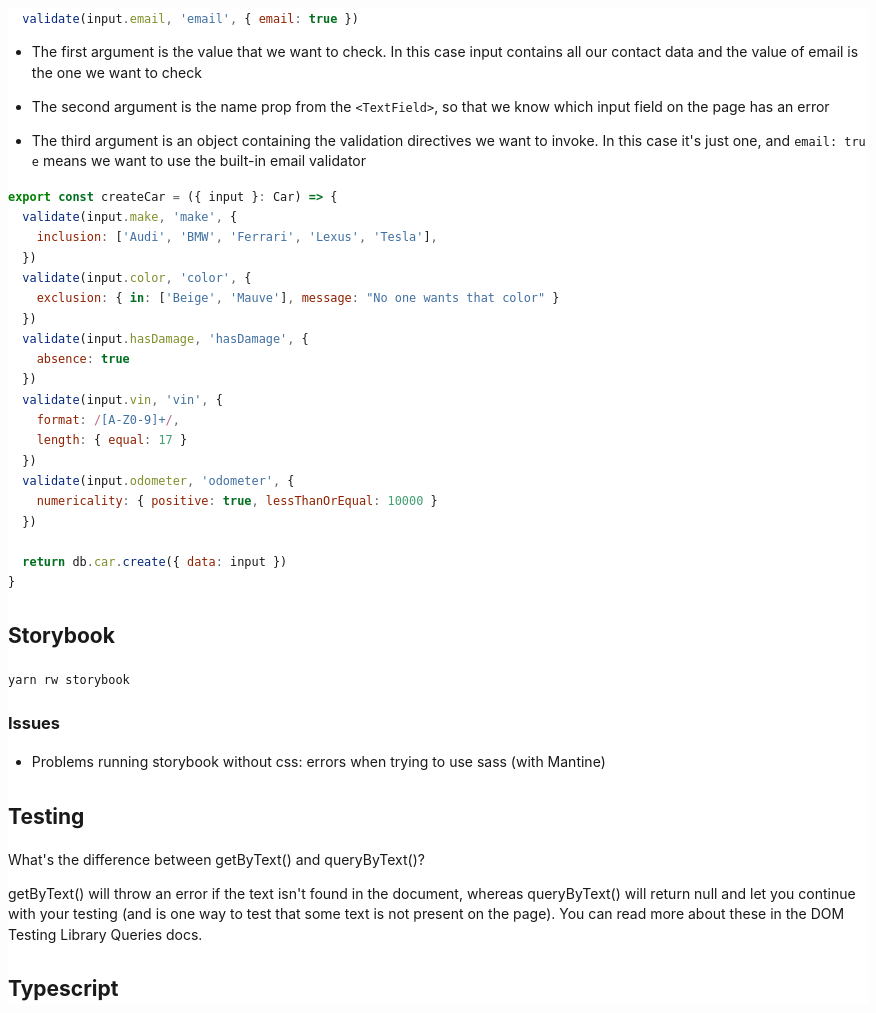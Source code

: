 ```js
  validate(input.email, 'email', { email: true })
```

- The first argument is the value that we want to check. In this case input contains all our contact data and the value of email is the one we want to check

- The second argument is the name prop from the `<TextField>`, so that we know which input field on the page has an error

- The third argument is an object containing the validation directives we want to invoke. In this case it's just one, and `email: true` means we want to use the built-in email validator

```js
export const createCar = ({ input }: Car) => {
  validate(input.make, 'make', {
    inclusion: ['Audi', 'BMW', 'Ferrari', 'Lexus', 'Tesla'],
  })
  validate(input.color, 'color', {
    exclusion: { in: ['Beige', 'Mauve'], message: "No one wants that color" }
  })
  validate(input.hasDamage, 'hasDamage', {
    absence: true
  })
  validate(input.vin, 'vin', {
    format: /[A-Z0-9]+/,
    length: { equal: 17 }
  })
  validate(input.odometer, 'odometer', {
    numericality: { positive: true, lessThanOrEqual: 10000 }
  })

  return db.car.create({ data: input })
}
```

## Storybook

```shell
yarn rw storybook
```

### Issues

- Problems running storybook without css: errors when trying to use sass (with Mantine)

## Testing

What's the difference between getByText() and queryByText()?

getByText() will throw an error if the text isn't found in the document, whereas queryByText() will return null and let you continue with your testing (and is one way to test that some text is not present on the page). You can read more about these in the DOM Testing Library Queries docs.

## Typescript
